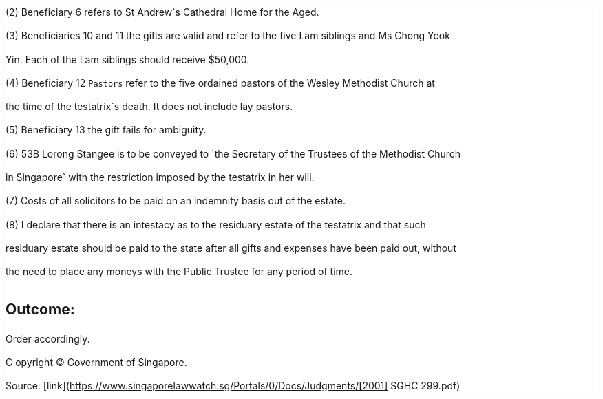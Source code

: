 (2) Beneficiary 6 refers to St Andrew`s Cathedral Home for the Aged. 

(3) Beneficiaries 10 and 11 the gifts are valid and refer to the five Lam siblings and Ms Chong Yook 

Yin. Each of the Lam siblings should receive $50,000. 

(4) Beneficiary 12 `Pastors` refer to the five ordained pastors of the Wesley Methodist Church at 

the time of the testatrix`s death. It does not include lay pastors. 

(5) Beneficiary 13 the gift fails for ambiguity. 


(6) 53B Lorong Stangee is to be conveyed to `the Secretary of the Trustees of the Methodist Church 

in Singapore` with the restriction imposed by the testatrix in her will. 

(7) Costs of all solicitors to be paid on an indemnity basis out of the estate. 

(8) I declare that there is an intestacy as to the residuary estate of the testatrix and that such 

residuary estate should be paid to the state after all gifts and expenses have been paid out, without 

the need to place any moneys with the Public Trustee for any period of time. 

## Outcome: 

Order accordingly. 

 C opyright © Government of Singapore. 


Source: [link](https://www.singaporelawwatch.sg/Portals/0/Docs/Judgments/[2001] SGHC 299.pdf)
